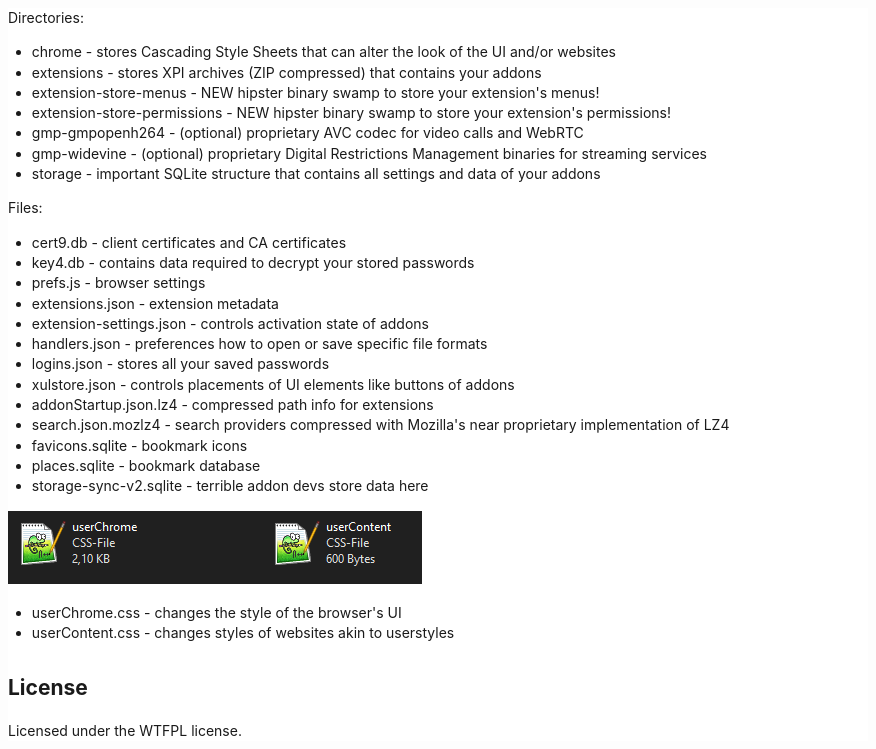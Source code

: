 Directories:
* chrome - stores Cascading Style Sheets that can alter the look of the UI and/or websites
* extensions - stores XPI archives (ZIP compressed) that contains your addons
* extension-store-menus - NEW hipster binary swamp to store your extension's menus!
* extension-store-permissions - NEW hipster binary swamp to store your extension's permissions!
* gmp-gmpopenh264 - (optional) proprietary AVC codec for video calls and WebRTC
* gmp-widevine - (optional) proprietary Digital Restrictions Management binaries for streaming services
* storage - important SQLite structure that contains all settings and data of your addons

Files:
* cert9.db - client certificates and CA certificates
* key4.db - contains data required to decrypt your stored passwords
* prefs.js - browser settings
* extensions.json - extension metadata
* extension-settings.json - controls activation state of addons
* handlers.json - preferences how to open or save specific file formats
* logins.json - stores all your saved passwords
* xulstore.json - controls placements of UI elements like buttons of addons
* addonStartup.json.lz4 - compressed path info for extensions
* search.json.mozlz4 - search providers compressed with Mozilla's near proprietary implementation of LZ4
* favicons.sqlite - bookmark icons
* places.sqlite - bookmark database
* storage-sync-v2.sqlite - terrible addon devs store data here

![alt text](https://raw.githubusercontent.com/ran-sama/firefox-preferences/master/images/profile_structure_2.png)

* userChrome.css - changes the style of the browser's UI
* userContent.css - changes styles of websites akin to userstyles

## License
Licensed under the WTFPL license.
